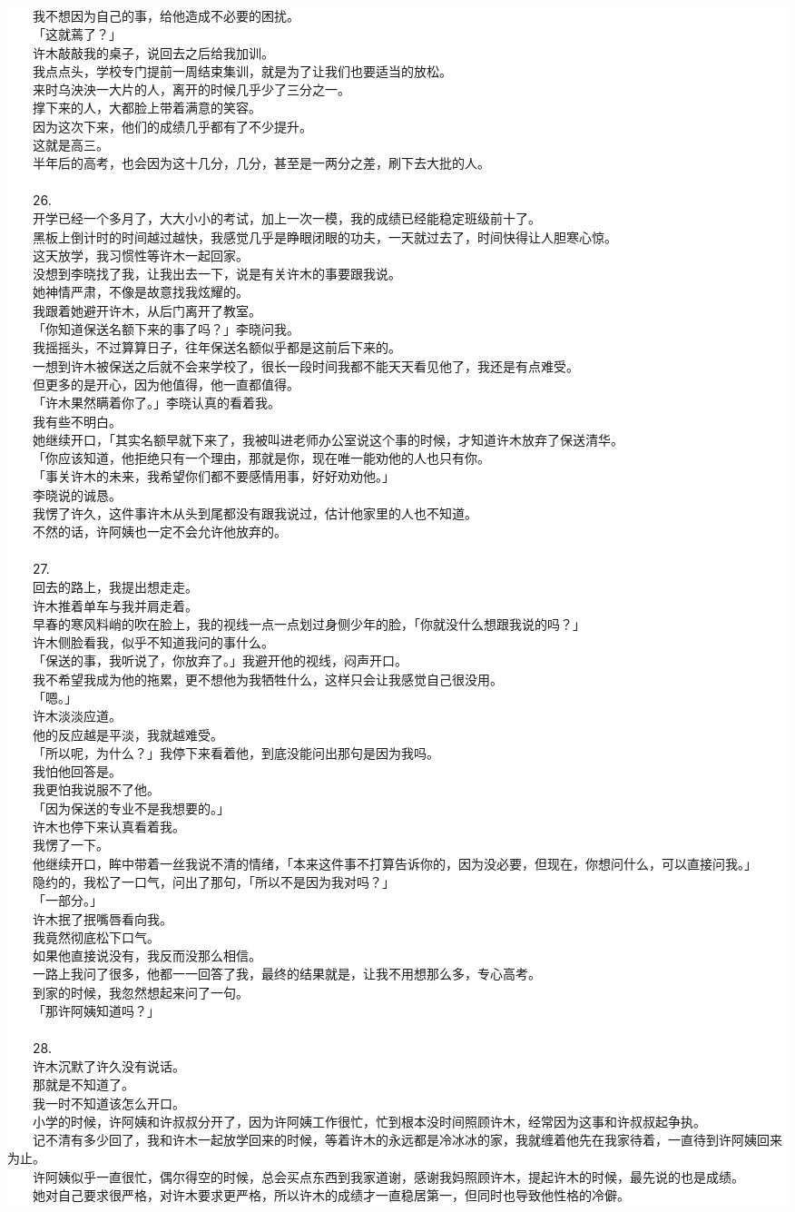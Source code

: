 &emsp;&emsp;我不想因为自己的事，给他造成不必要的困扰。  
&emsp;&emsp;「这就蔫了？」  
&emsp;&emsp;许木敲敲我的桌子，说回去之后给我加训。  
&emsp;&emsp;我点点头，学校专门提前一周结束集训，就是为了让我们也要适当的放松。  
&emsp;&emsp;来时乌泱泱一大片的人，离开的时候几乎少了三分之一。  
&emsp;&emsp;撑下来的人，大都脸上带着满意的笑容。  
&emsp;&emsp;因为这次下来，他们的成绩几乎都有了不少提升。  
&emsp;&emsp;这就是高三。  
&emsp;&emsp;半年后的高考，也会因为这十几分，几分，甚至是一两分之差，刷下去大批的人。  
&emsp;&emsp;   
&emsp;&emsp;26.  
&emsp;&emsp;开学已经一个多月了，大大小小的考试，加上一次一模，我的成绩已经能稳定班级前十了。  
&emsp;&emsp;黑板上倒计时的时间越过越快，我感觉几乎是睁眼闭眼的功夫，一天就过去了，时间快得让人胆寒心惊。  
&emsp;&emsp;这天放学，我习惯性等许木一起回家。  
&emsp;&emsp;没想到李晓找了我，让我出去一下，说是有关许木的事要跟我说。  
&emsp;&emsp;她神情严肃，不像是故意找我炫耀的。  
&emsp;&emsp;我跟着她避开许木，从后门离开了教室。  
&emsp;&emsp;「你知道保送名额下来的事了吗？」李晓问我。  
&emsp;&emsp;我摇摇头，不过算算日子，往年保送名额似乎都是这前后下来的。  
&emsp;&emsp;一想到许木被保送之后就不会来学校了，很长一段时间我都不能天天看见他了，我还是有点难受。  
&emsp;&emsp;但更多的是开心，因为他值得，他一直都值得。  
&emsp;&emsp;「许木果然瞒着你了。」李晓认真的看着我。  
&emsp;&emsp;我有些不明白。  
&emsp;&emsp;她继续开口，「其实名额早就下来了，我被叫进老师办公室说这个事的时候，才知道许木放弃了保送清华。  
&emsp;&emsp;「你应该知道，他拒绝只有一个理由，那就是你，现在唯一能劝他的人也只有你。  
&emsp;&emsp;「事关许木的未来，我希望你们都不要感情用事，好好劝劝他。」  
&emsp;&emsp;李晓说的诚恳。  
&emsp;&emsp;我愣了许久，这件事许木从头到尾都没有跟我说过，估计他家里的人也不知道。  
&emsp;&emsp;不然的话，许阿姨也一定不会允许他放弃的。  
&emsp;&emsp;   
&emsp;&emsp;27.  
&emsp;&emsp;回去的路上，我提出想走走。  
&emsp;&emsp;许木推着单车与我并肩走着。  
&emsp;&emsp;早春的寒风料峭的吹在脸上，我的视线一点一点划过身侧少年的脸，「你就没什么想跟我说的吗？」  
&emsp;&emsp;许木侧脸看我，似乎不知道我问的事什么。  
&emsp;&emsp;「保送的事，我听说了，你放弃了。」我避开他的视线，闷声开口。  
&emsp;&emsp;我不希望我成为他的拖累，更不想他为我牺牲什么，这样只会让我感觉自己很没用。  
&emsp;&emsp;「嗯。」  
&emsp;&emsp;许木淡淡应道。  
&emsp;&emsp;他的反应越是平淡，我就越难受。  
&emsp;&emsp;「所以呢，为什么？」我停下来看着他，到底没能问出那句是因为我吗。  
&emsp;&emsp;我怕他回答是。  
&emsp;&emsp;我更怕我说服不了他。  
&emsp;&emsp;「因为保送的专业不是我想要的。」  
&emsp;&emsp;许木也停下来认真看着我。  
&emsp;&emsp;我愣了一下。  
&emsp;&emsp;他继续开口，眸中带着一丝我说不清的情绪，「本来这件事不打算告诉你的，因为没必要，但现在，你想问什么，可以直接问我。」  
&emsp;&emsp;隐约的，我松了一口气，问出了那句，「所以不是因为我对吗？」  
&emsp;&emsp;「一部分。」  
&emsp;&emsp;许木抿了抿嘴唇看向我。  
&emsp;&emsp;我竟然彻底松下口气。  
&emsp;&emsp;如果他直接说没有，我反而没那么相信。  
&emsp;&emsp;一路上我问了很多，他都一一回答了我，最终的结果就是，让我不用想那么多，专心高考。  
&emsp;&emsp;到家的时候，我忽然想起来问了一句。  
&emsp;&emsp;「那许阿姨知道吗？」  
&emsp;&emsp;   
&emsp;&emsp;28.  
&emsp;&emsp;许木沉默了许久没有说话。  
&emsp;&emsp;那就是不知道了。  
&emsp;&emsp;我一时不知道该怎么开口。  
&emsp;&emsp;小学的时候，许阿姨和许叔叔分开了，因为许阿姨工作很忙，忙到根本没时间照顾许木，经常因为这事和许叔叔起争执。  
&emsp;&emsp;记不清有多少回了，我和许木一起放学回来的时候，等着许木的永远都是冷冰冰的家，我就缠着他先在我家待着，一直待到许阿姨回来为止。  
&emsp;&emsp;许阿姨似乎一直很忙，偶尔得空的时候，总会买点东西到我家道谢，感谢我妈照顾许木，提起许木的时候，最先说的也是成绩。  
&emsp;&emsp;她对自己要求很严格，对许木要求更严格，所以许木的成绩才一直稳居第一，但同时也导致他性格的冷僻。  